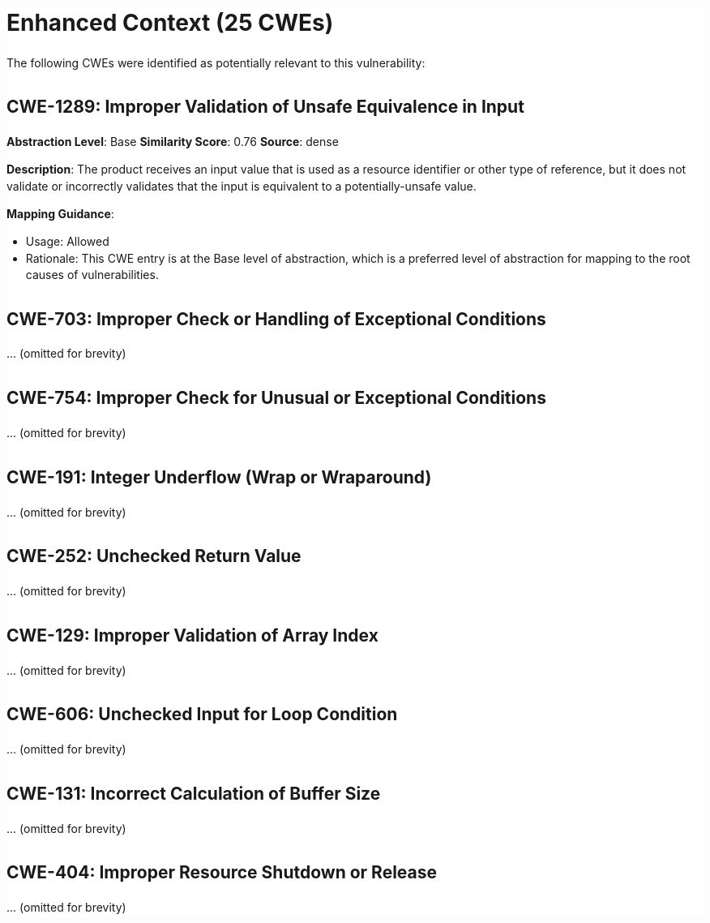 # Enhanced Context (25 CWEs)
The following CWEs were identified as potentially relevant to this vulnerability:

## CWE-1289: Improper Validation of Unsafe Equivalence in Input
**Abstraction Level**: Base
**Similarity Score**: 0.76
**Source**: dense

**Description**:
The product receives an input value that is used as a resource identifier or other type of reference, but it does not validate or incorrectly validates that the input is equivalent to a potentially-unsafe value.

**Mapping Guidance**:
- Usage: Allowed
- Rationale: This CWE entry is at the Base level of abstraction, which is a preferred level of abstraction for mapping to the root causes of vulnerabilities.

## CWE-703: Improper Check or Handling of Exceptional Conditions
... (omitted for brevity)

## CWE-754: Improper Check for Unusual or Exceptional Conditions
... (omitted for brevity)

## CWE-191: Integer Underflow (Wrap or Wraparound)
... (omitted for brevity)

## CWE-252: Unchecked Return Value
... (omitted for brevity)

## CWE-129: Improper Validation of Array Index
... (omitted for brevity)

## CWE-606: Unchecked Input for Loop Condition
... (omitted for brevity)

## CWE-131: Incorrect Calculation of Buffer Size
... (omitted for brevity)

## CWE-404: Improper Resource Shutdown or Release
... (omitted for brevity)
